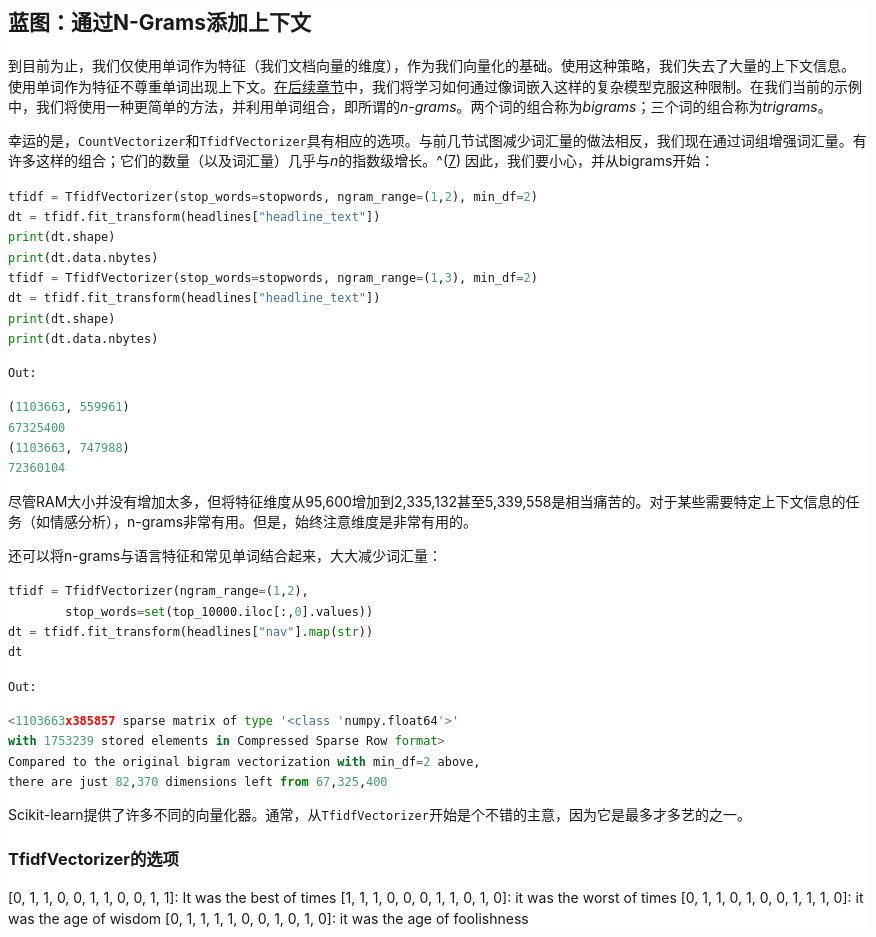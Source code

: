 ## 蓝图：通过N-Grams添加上下文

到目前为止，我们仅使用单词作为特征（我们文档向量的维度），作为我们向量化的基础。使用这种策略，我们失去了大量的上下文信息。使用单词作为特征不尊重单词出现上下文。[在后续章节](ch10.xhtml#ch-embeddings)中，我们将学习如何通过像词嵌入这样的复杂模型克服这种限制。在我们当前的示例中，我们将使用一种更简单的方法，并利用单词组合，即所谓的*n-grams*。两个词的组合称为*bigrams*；三个词的组合称为*trigrams*。

幸运的是，`CountVectorizer`和`TfidfVectorizer`具有相应的选项。与前几节试图减少词汇量的做法相反，我们现在通过词组增强词汇量。有许多这样的组合；它们的数量（以及词汇量）几乎与*n*的指数级增长。^([7](ch05.xhtml#idm45634196754328)) 因此，我们要小心，并从bigrams开始：

```py
tfidf = TfidfVectorizer(stop_words=stopwords, ngram_range=(1,2), min_df=2)
dt = tfidf.fit_transform(headlines["headline_text"])
print(dt.shape)
print(dt.data.nbytes)
tfidf = TfidfVectorizer(stop_words=stopwords, ngram_range=(1,3), min_df=2)
dt = tfidf.fit_transform(headlines["headline_text"])
print(dt.shape)
print(dt.data.nbytes)

```

`Out:`

```py
(1103663, 559961)
67325400
(1103663, 747988)
72360104

```

尽管RAM大小并没有增加太多，但将特征维度从95,600增加到2,335,132甚至5,339,558是相当痛苦的。对于某些需要特定上下文信息的任务（如情感分析），n-grams非常有用。但是，始终注意维度是非常有用的。

还可以将n-grams与语言特征和常见单词结合起来，大大减少词汇量：

```py
tfidf = TfidfVectorizer(ngram_range=(1,2),
        stop_words=set(top_10000.iloc[:,0].values))
dt = tfidf.fit_transform(headlines["nav"].map(str))
dt

```

`Out:`

```py
<1103663x385857 sparse matrix of type '<class 'numpy.float64'>'
with 1753239 stored elements in Compressed Sparse Row format>
Compared to the original bigram vectorization with min_df=2 above,
there are just 82,370 dimensions left from 67,325,400

```

Scikit-learn提供了许多不同的向量化器。通常，从`TfidfVectorizer`开始是个不错的主意，因为它是最多才多艺的之一。

### TfidfVectorizer的选项


[0, 1, 1, 0, 0, 1, 1, 0, 0, 1, 1]: It was the best of times
[1, 1, 1, 0, 0, 0, 1, 1, 0, 1, 0]: it was the worst of times
[0, 1, 1, 0, 1, 0, 0, 1, 1, 1, 0]: it was the age of wisdom
[0, 1, 1, 1, 1, 0, 0, 1, 0, 1, 0]: it was the age of foolishness